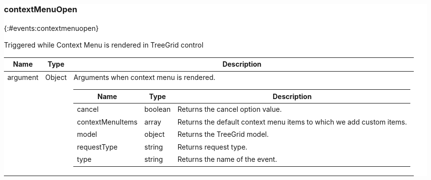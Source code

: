 ### contextMenuOpen
{:#events:contextmenuopen}


Triggered while Context Menu is rendered in TreeGrid control

<table class="params">
<thead>
<tr>
<th>Name</th>
<th>Type</th>
<th>Description</th>
</tr>
</thead>
<tbody>
<tr>
<td class="name">argument</td>
<td class="type">Object</td>
<td class="description">Arguments when context menu is rendered.
<table class="params">
<thead>
<tr>
<th>Name</th>
<th>Type</th>
<th>Description</th>
</tr>
</thead>
<tbody>
<tr>
<td class="name">cancel</td>
<td class="type">boolean</td>
<td class="description">Returns the cancel option value.</td>
</tr>
<tr>
<td class="name">contextMenuItems</td>
<td class="type">array</td>
<td class="description">Returns the default context menu items to which we add custom items.</td>
</tr>
<tr>
<td class="name">model</td>
<td class="type">object</td>
<td class="description">Returns the TreeGrid model.</td>
</tr>
<tr>
<td class="name">requestType</td>
<td class="type">string</td>
<td class="description">Returns request type.</td>
</tr>
<tr>
<td class="name">type</td>
<td class="type">string</td>
<td class="description">Returns the name of the event.</td>
</tr>
</tbody>
</table>
</td>
</tr>
</tbody>
</table>
